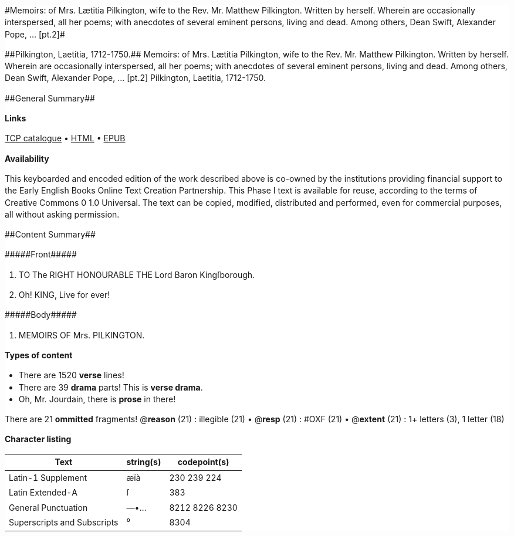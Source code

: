 #Memoirs: of Mrs. Lætitia Pilkington, wife to the Rev. Mr. Matthew Pilkington. Written by herself. Wherein are occasionally interspersed, all her poems; with anecdotes of several eminent persons, living and dead. Among others, Dean Swift, Alexander Pope, ... [pt.2]#

##Pilkington, Laetitia, 1712-1750.##
Memoirs: of Mrs. Lætitia Pilkington, wife to the Rev. Mr. Matthew Pilkington. Written by herself. Wherein are occasionally interspersed, all her poems; with anecdotes of several eminent persons, living and dead. Among others, Dean Swift, Alexander Pope, ... [pt.2]
Pilkington, Laetitia, 1712-1750.

##General Summary##

**Links**

[TCP catalogue](http://www.ota.ox.ac.uk/tcp/)  • 
[HTML](http://tei.it.ox.ac.uk/tcp/Texts-HTML/free/004/004894667.html)  • 
[EPUB](http://tei.it.ox.ac.uk/tcp/Texts-EPUB/free/004/004894667.epub)

**Availability**

This keyboarded and encoded edition of the
	       work described above is co-owned by the institutions
	       providing financial support to the Early English Books
	       Online Text Creation Partnership. This Phase I text is
	       available for reuse, according to the terms of Creative
	       Commons 0 1.0 Universal. The text can be copied,
	       modified, distributed and performed, even for
	       commercial purposes, all without asking permission.


##Content Summary##

#####Front#####

1. TO The RIGHT HONOURABLE THE Lord Baron
Kingſborough.

1. Oh! KING, Live for ever!

#####Body#####

1. MEMOIRS OF Mrs. PILKINGTON.

**Types of content**

  * There are 1520 **verse** lines!
  * There are 39 **drama** parts! This is **verse drama**.
  * Oh, Mr. Jourdain, there is **prose** in there!

There are 21 **ommitted** fragments! 
 @__reason__ (21) : illegible (21)  •  @__resp__ (21) : #OXF (21)  •  @__extent__ (21) : 1+ letters (3), 1 letter (18)

**Character listing**


|Text|string(s)|codepoint(s)|
|---|---|---|
|Latin-1 Supplement|æïà|230 239 224|
|Latin Extended-A|ſ|383|
|General Punctuation|—•…|8212 8226 8230|
|Superscripts             and Subscripts|⁰|8304|
